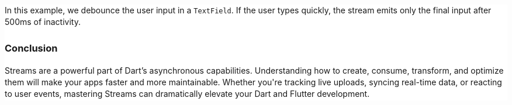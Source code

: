 In this example, we debounce the user input in a `TextField`. If the user types quickly, the stream emits only the final input after 500ms of inactivity.

### Conclusion

Streams are a powerful part of Dart’s asynchronous capabilities. Understanding how to create, consume, transform, and optimize them will make your apps faster and more maintainable. Whether you're tracking live uploads, syncing real-time data, or reacting to user events, mastering Streams can dramatically elevate your Dart and Flutter development.
